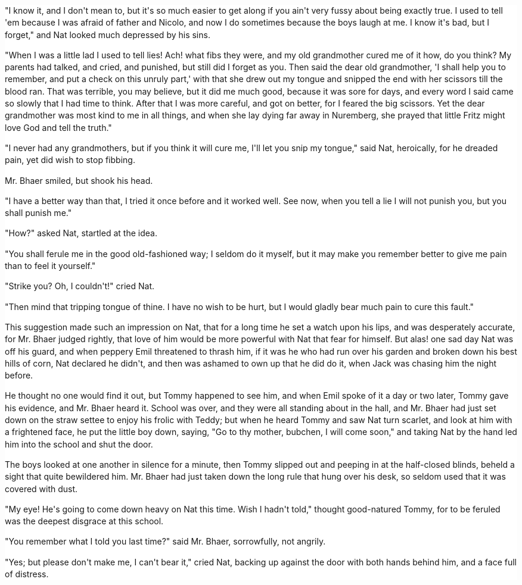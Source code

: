 "I know it, and I don't mean to, but it's so much easier to get along if you ain't very fussy about being exactly true. I used to tell 'em because I was afraid of father and Nicolo, and now I do sometimes because the boys laugh at me. I know it's bad, but I forget," and Nat looked much depressed by his sins. 

"When I was a little lad I used to tell lies! Ach! what fibs they were, and my old grandmother cured me of it how, do you think? My parents had talked, and cried, and punished, but still did I forget as you. Then said the dear old grandmother, 'I shall help you to remember, and put a check on this unruly part,' with that she drew out my tongue and snipped the end with her scissors till the blood ran. That was terrible, you may believe, but it did me much good, because it was sore for days, and every word I said came so slowly that I had time to think. After that I was more careful, and got on better, for I feared the big scissors. Yet the dear grandmother was most kind to me in all things, and when she lay dying far away in Nuremberg, she prayed that little Fritz might love God and tell the truth."

"I never had any grandmothers, but if you think it will cure me, I'll let you snip my tongue," said Nat, heroically, for he dreaded pain, yet did wish to stop fibbing. 

Mr. Bhaer smiled, but shook his head. 

"I have a better way than that, I tried it once before and it worked well. See now, when you tell a lie I will not punish you, but you shall punish me."

"How?" asked Nat, startled at the idea. 

"You shall ferule me in the good old-fashioned way; I seldom do it myself, but it may make you remember better to give me pain than to feel it yourself."

"Strike you? Oh, I couldn't!" cried Nat. 

"Then mind that tripping tongue of thine. I have no wish to be hurt, but I would gladly bear much pain to cure this fault."

This suggestion made such an impression on Nat, that for a long time he set a watch upon his lips, and was desperately accurate, for Mr. Bhaer judged rightly, that love of him would be more powerful with Nat that fear for himself. But alas! one sad day Nat was off his guard, and when peppery Emil threatened to thrash him, if it was he who had run over his garden and broken down his best hills of corn, Nat declared he didn't, and then was ashamed to own up that he did do it, when Jack was chasing him the night before. 

He thought no one would find it out, but Tommy happened to see him, and when Emil spoke of it a day or two later, Tommy gave his evidence, and Mr. Bhaer heard it. School was over, and they were all standing about in the hall, and Mr. Bhaer had just set down on the straw settee to enjoy his frolic with Teddy; but when he heard Tommy and saw Nat turn scarlet, and look at him with a frightened face, he put the little boy down, saying, "Go to thy mother, bubchen, I will come soon," and taking Nat by the hand led him into the school and shut the door. 

The boys looked at one another in silence for a minute, then Tommy slipped out and peeping in at the half-closed blinds, beheld a sight that quite bewildered him. Mr. Bhaer had just taken down the long rule that hung over his desk, so seldom used that it was covered with dust. 

"My eye! He's going to come down heavy on Nat this time. Wish I hadn't told," thought good-natured Tommy, for to be feruled was the deepest disgrace at this school. 

"You remember what I told you last time?" said Mr. Bhaer, sorrowfully, not angrily. 

"Yes; but please don't make me, I can't bear it," cried Nat, backing up against the door with both hands behind him, and a face full of distress. 
